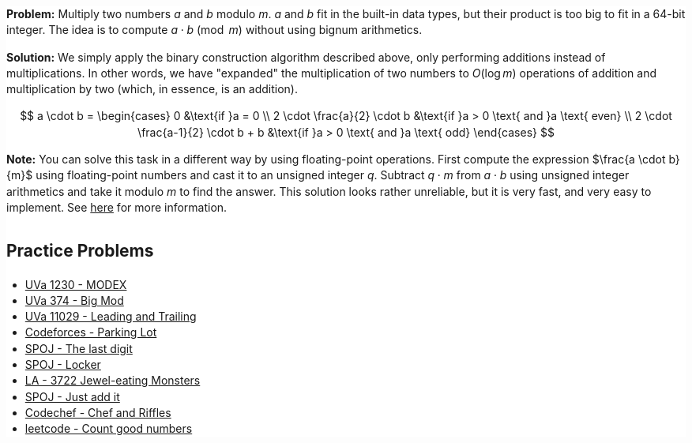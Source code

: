 **Problem:** Multiply two numbers $a$ and $b$ modulo $m$. $a$ and $b$ fit in the built-in data types, but their product is too big to fit in a 64-bit integer. The idea is to compute $a \cdot b \pmod m$ without using bignum arithmetics.

**Solution:** We simply apply the binary construction algorithm described above, only performing additions instead of multiplications. In other words, we have "expanded" the multiplication of two numbers to $O (\log m)$ operations of addition and multiplication by two (which, in essence, is an addition).

$$
a \cdot b = \begin{cases}
0 &\text{if }a = 0 \\
2 \cdot \frac{a}{2} \cdot b &\text{if }a > 0 \text{ and }a \text{ even} \\
2 \cdot \frac{a-1}{2} \cdot b + b &\text{if }a > 0 \text{ and }a \text{ odd}
\end{cases}
$$

**Note:** You can solve this task in a different way by using floating-point operations. First compute the expression $\frac{a \cdot b}{m}$ using floating-point numbers and cast it to an unsigned integer $q$. Subtract $q \cdot m$ from $a \cdot b$ using unsigned integer arithmetics and take it modulo $m$ to find the answer. This solution looks rather unreliable, but it is very fast, and very easy to implement. See [here](https://cs.stackexchange.com/questions/77016/modular-multiplication) for more information.

## Practice Problems

-   [UVa 1230 - MODEX](http://uva.onlinejudge.org/index.php?option=com_onlinejudge&Itemid=8&category=24&page=show_problem&problem=3671)
-   [UVa 374 - Big Mod](http://uva.onlinejudge.org/index.php?option=com_onlinejudge&Itemid=8&category=24&page=show_problem&problem=310)
-   [UVa 11029 - Leading and Trailing](https://uva.onlinejudge.org/index.php?option=onlinejudge&page=show_problem&problem=1970)
-   [Codeforces - Parking Lot](http://codeforces.com/problemset/problem/630/I)
-   [SPOJ - The last digit](http://www.spoj.com/problems/LASTDIG/)
-   [SPOJ - Locker](http://www.spoj.com/problems/LOCKER/)
-   [LA - 3722 Jewel-eating Monsters](https://icpcarchive.ecs.baylor.edu/index.php?option=com_onlinejudge&Itemid=8&page=show_problem&problem=1723)
-   [SPOJ - Just add it](http://www.spoj.com/problems/ZSUM/)
-   [Codechef - Chef and Riffles](https://www.codechef.com/JAN221B/problems/RIFFLES)
-   [leetcode - Count good numbers](https://leetcode.com/problems/count-good-numbers/)
